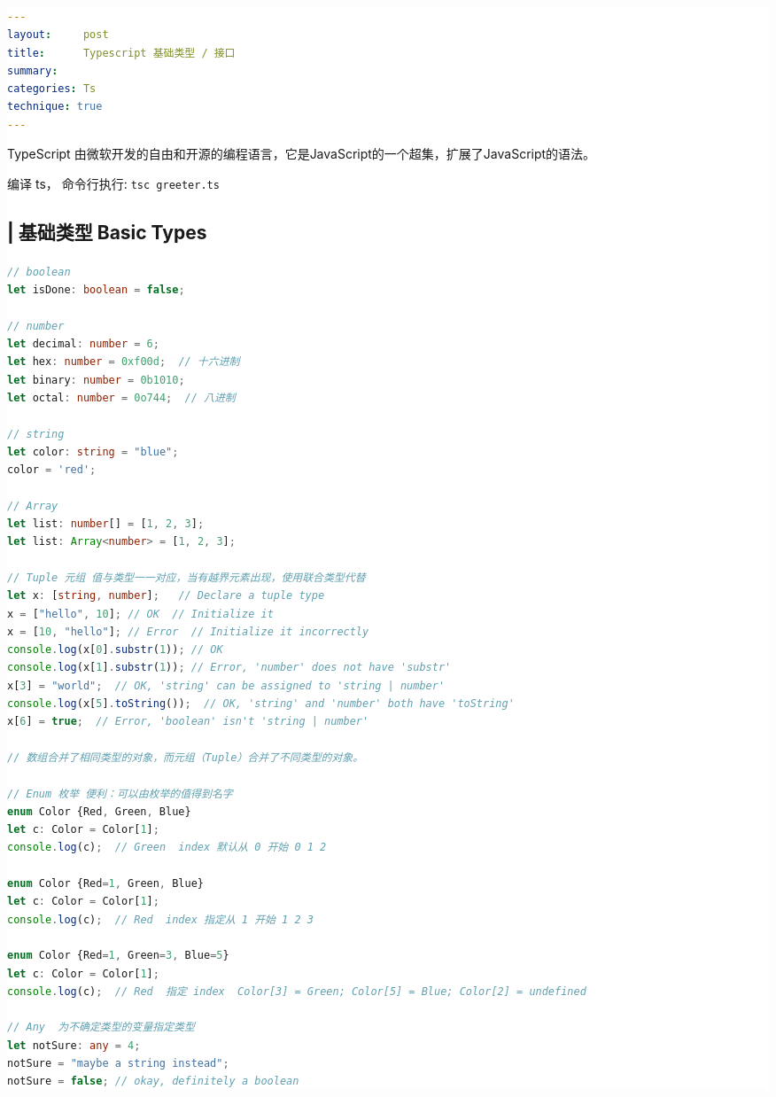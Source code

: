 ```yaml
---
layout:     post
title:      Typescript 基础类型 / 接口 
summary: 
categories: Ts
technique: true
---
```


TypeScript 由微软开发的自由和开源的编程语言，它是JavaScript的一个超集，扩展了JavaScript的语法。  

编译 ts， 命令行执行: `tsc greeter.ts`

## | 基础类型 Basic Types 

```typescript
// boolean
let isDone: boolean = false;

// number
let decimal: number = 6;
let hex: number = 0xf00d;  // 十六进制
let binary: number = 0b1010; 
let octal: number = 0o744;  // 八进制

// string
let color: string = "blue";
color = 'red';

// Array
let list: number[] = [1, 2, 3];
let list: Array<number> = [1, 2, 3];

// Tuple 元组 值与类型一一对应，当有越界元素出现，使用联合类型代替
let x: [string, number];   // Declare a tuple type
x = ["hello", 10]; // OK  // Initialize it
x = [10, "hello"]; // Error  // Initialize it incorrectly
console.log(x[0].substr(1)); // OK
console.log(x[1].substr(1)); // Error, 'number' does not have 'substr'
x[3] = "world";  // OK, 'string' can be assigned to 'string | number'
console.log(x[5].toString());  // OK, 'string' and 'number' both have 'toString'
x[6] = true;  // Error, 'boolean' isn't 'string | number'

// 数组合并了相同类型的对象，而元组（Tuple）合并了不同类型的对象。

// Enum 枚举 便利：可以由枚举的值得到名字
enum Color {Red, Green, Blue}
let c: Color = Color[1];
console.log(c);  // Green  index 默认从 0 开始 0 1 2 

enum Color {Red=1, Green, Blue}
let c: Color = Color[1];
console.log(c);  // Red  index 指定从 1 开始 1 2 3 

enum Color {Red=1, Green=3, Blue=5}
let c: Color = Color[1];
console.log(c);  // Red  指定 index  Color[3] = Green; Color[5] = Blue; Color[2] = undefined

// Any  为不确定类型的变量指定类型
let notSure: any = 4;
notSure = "maybe a string instead";
notSure = false; // okay, definitely a boolean

```

  [index: number]: string;